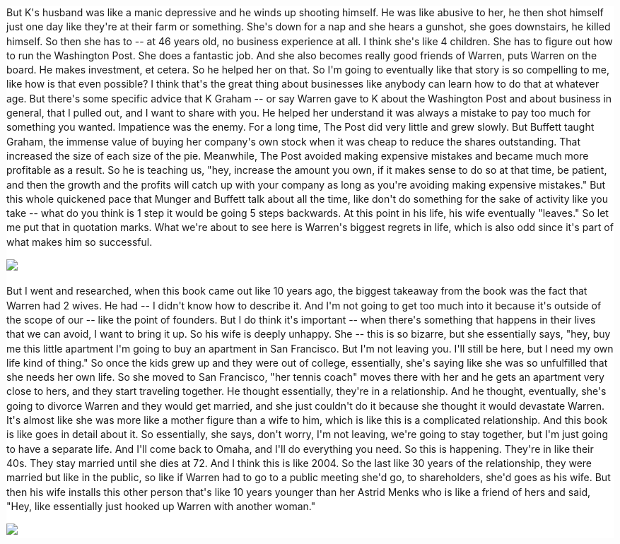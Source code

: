 But K's husband was like a manic depressive and he winds up shooting himself. He was like abusive to her, he then shot himself just one day like they're at their farm or something. She's down for a nap and she hears a gunshot, she goes downstairs, he killed himself. So then she has to -- at 46 years old, no business experience at all. I think she's like 4 children. She has to figure out how to run the Washington Post. She does a fantastic job. And she also becomes really good friends of Warren, puts Warren on the board. He makes investment, et cetera. So he helped her on that. So I'm going to eventually like that story is so compelling to me, like how is that even possible? I think that's the great thing about businesses like anybody can learn how to do that at whatever age. But there's some specific advice that K Graham -- or say Warren gave to K about the Washington Post and about business in general, that I pulled out, and I want to share with you. He helped her understand it was always a mistake to pay too much for something you wanted. Impatience was the enemy. For a long time, The Post did very little and grew slowly. But Buffett taught Graham, the immense value of buying her company's own stock when it was cheap to reduce the shares outstanding. That increased the size of each size of the pie. Meanwhile, The Post avoided making expensive mistakes and became much more profitable as a result. So he is teaching us, "hey, increase the amount you own, if it makes sense to do so at that time, be patient, and then the growth and the profits will catch up with your company as long as you're avoiding making expensive mistakes." But this whole quickened pace that Munger and Buffett talk about all the time, like don't do something for the sake of activity like you take -- what do you think is 1 step it would be going 5 steps backwards. At this point in his life, his wife eventually "leaves." So let me put that in quotation marks. What we're about to see here is Warren's biggest regrets in life, which is also odd since it's part of what makes him so successful.

![](https://www.foundersnotes.com/static/images/new_icons/chevron-down-alt-thin.svg)

But I went and researched, when this book came out like 10 years ago, the biggest takeaway from the book was the fact that Warren had 2 wives. He had -- I didn't know how to describe it. And I'm not going to get too much into it because it's outside of the scope of our -- like the point of founders. But I do think it's important -- when there's something that happens in their lives that we can avoid, I want to bring it up. So his wife is deeply unhappy. She -- this is so bizarre, but she essentially says, "hey, buy me this little apartment I'm going to buy an apartment in San Francisco. But I'm not leaving you. I'll still be here, but I need my own life kind of thing." So once the kids grew up and they were out of college, essentially, she's saying like she was so unfulfilled that she needs her own life. So she moved to San Francisco, "her tennis coach" moves there with her and he gets an apartment very close to hers, and they start traveling together. He thought essentially, they're in a relationship. And he thought, eventually, she's going to divorce Warren and they would get married, and she just couldn't do it because she thought it would devastate Warren. It's almost like she was more like a mother figure than a wife to him, which is like this is a complicated relationship. And this book is like goes in detail about it. So essentially, she says, don't worry, I'm not leaving, we're going to stay together, but I'm just going to have a separate life. And I'll come back to Omaha, and I'll do everything you need. So this is happening. They're in like their 40s. They stay married until she dies at 72. And I think this is like 2004. So the last like 30 years of the relationship, they were married but like in the public, so like if Warren had to go to a public meeting she'd go, to shareholders, she'd goes as his wife. But then his wife installs this other person that's like 10 years younger than her Astrid Menks who is like a friend of hers and said, "Hey, like essentially just hooked up Warren with another woman."

![](https://www.foundersnotes.com/static/images/new_icons/chevron-down-alt-thin.svg)
